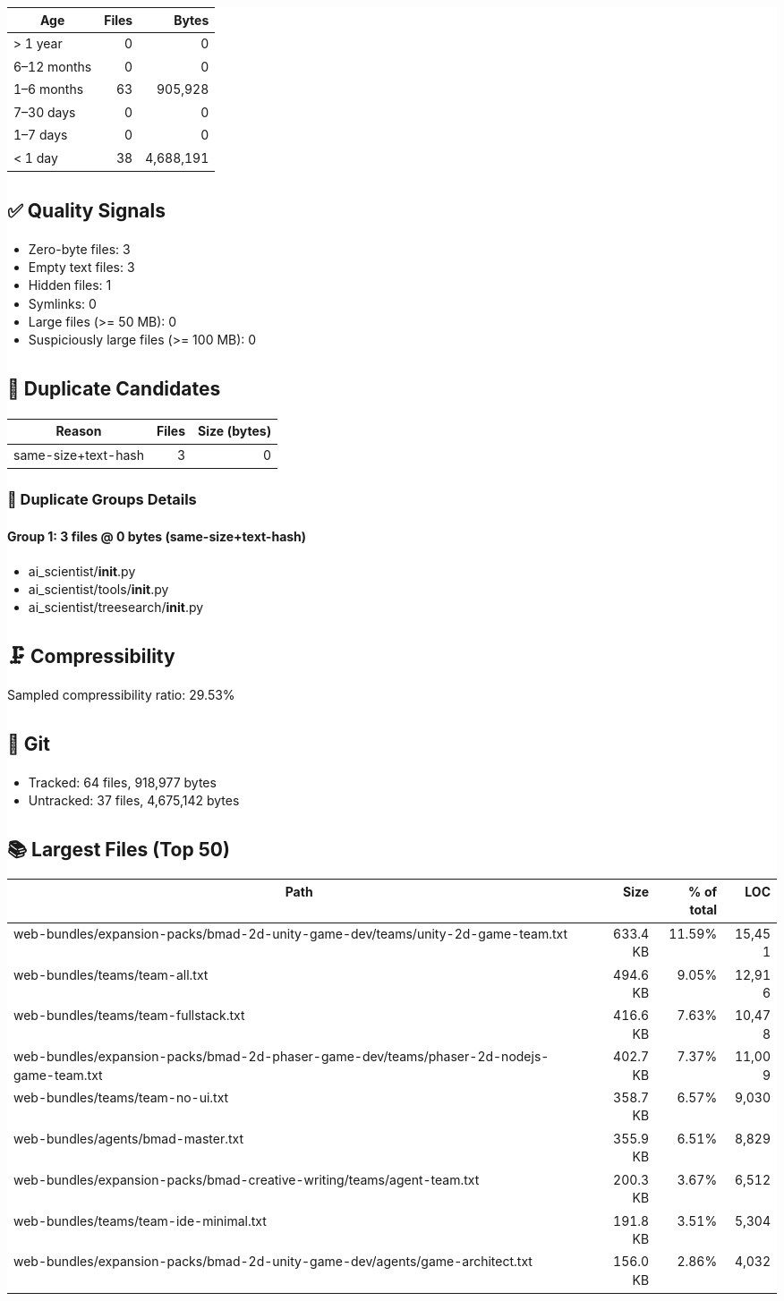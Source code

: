 | Age | Files | Bytes |
| --- | ---: | ---: |
| > 1 year | 0 | 0 |
| 6–12 months | 0 | 0 |
| 1–6 months | 63 | 905,928 |
| 7–30 days | 0 | 0 |
| 1–7 days | 0 | 0 |
| < 1 day | 38 | 4,688,191 |

## ✅ Quality Signals
- Zero-byte files: 3
- Empty text files: 3
- Hidden files: 1
- Symlinks: 0
- Large files (>= 50 MB): 0
- Suspiciously large files (>= 100 MB): 0

## 🧬 Duplicate Candidates
| Reason | Files | Size (bytes) |
| --- | ---: | ---: |
| same-size+text-hash | 3 | 0 |

### 🧬 Duplicate Groups Details
#### Group 1: 3 files @ 0 bytes (same-size+text-hash)
- ai_scientist/__init__.py
- ai_scientist/tools/__init__.py
- ai_scientist/treesearch/__init__.py


## 🗜️ Compressibility
Sampled compressibility ratio: 29.53%

## 🔧 Git
- Tracked: 64 files, 918,977 bytes
- Untracked: 37 files, 4,675,142 bytes

## 📚 Largest Files (Top 50)
| Path | Size | % of total | LOC |
| --- | ---: | ---: | ---: |
| web-bundles/expansion-packs/bmad-2d-unity-game-dev/teams/unity-2d-game-team.txt | 633.4 KB | 11.59% | 15,451 |
| web-bundles/teams/team-all.txt | 494.6 KB | 9.05% | 12,916 |
| web-bundles/teams/team-fullstack.txt | 416.6 KB | 7.63% | 10,478 |
| web-bundles/expansion-packs/bmad-2d-phaser-game-dev/teams/phaser-2d-nodejs-game-team.txt | 402.7 KB | 7.37% | 11,009 |
| web-bundles/teams/team-no-ui.txt | 358.7 KB | 6.57% | 9,030 |
| web-bundles/agents/bmad-master.txt | 355.9 KB | 6.51% | 8,829 |
| web-bundles/expansion-packs/bmad-creative-writing/teams/agent-team.txt | 200.3 KB | 3.67% | 6,512 |
| web-bundles/teams/team-ide-minimal.txt | 191.8 KB | 3.51% | 5,304 |
| web-bundles/expansion-packs/bmad-2d-unity-game-dev/agents/game-architect.txt | 156.0 KB | 2.86% | 4,032 |